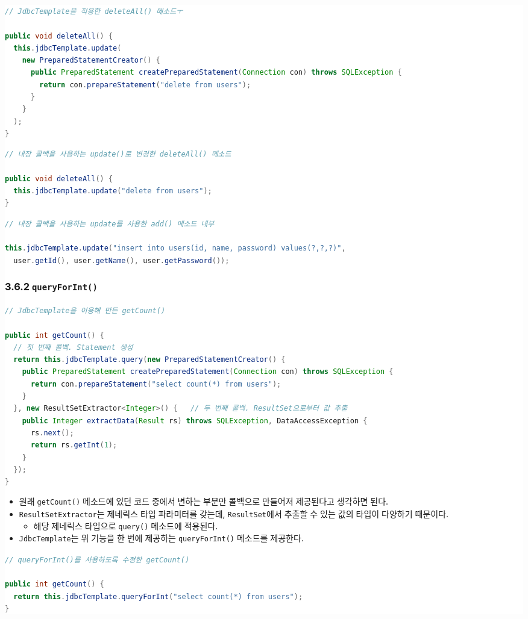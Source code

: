 ```java
// JdbcTemplate을 적용한 deleteAll() 메소드ㅜ

public void deleteAll() {
  this.jdbcTemplate.update(
    new PreparedStatementCreator() {
      public PreparedStatement createPreparedStatement(Connection con) throws SQLException {
        return con.prepareStatement("delete from users");
      }
    }
  );
}
```

```java
// 내장 콜백을 사용하는 update()로 변경한 deleteAll() 메소드

public void deleteAll() {
  this.jdbcTemplate.update("delete from users");
}
```

```java
// 내장 콜백을 사용하는 update를 사용한 add() 메소드 내부

this.jdbcTemplate.update("insert into users(id, name, password) values(?,?,?)",
  user.getId(), user.getName(), user.getPassword());
```

### 3.6.2 ```queryForInt()```

```java
// JdbcTemplate을 이용해 만든 getCount()

public int getCount() {
  // 첫 번째 콜백. Statement 생성
  return this.jdbcTemplate.query(new PreparedStatementCreator() {
    public PreparedStatement createPreparedStatement(Connection con) throws SQLException {
      return con.prepareStatement("select count(*) from users");
    }
  }, new ResultSetExtractor<Integer>() {   // 두 번째 콜백. ResultSet으로부터 값 추출
    public Integer extractData(Result rs) throws SQLException, DataAccessException {
      rs.next();
      return rs.getInt(1);
    }
  });
}
```

- 원래 ```getCount()``` 메소드에 있던 코드 중에서 변하는 부분만 콜백으로 만들어져 제공된다고 생각하면 된다.
- ```ResultSetExtractor```는 제네릭스 타입 파라미터를 갖는데, ```ResultSet```에서 추출할 수 있는 값의 타입이 다양하기 때문이다.
  - 해당 제네릭스 타입으로 ```query()``` 메소드에 적용된다.
- ```JdbcTemplate```는 위 기능을 한 번에 제공하는 ```queryForInt()``` 메소드를 제공한다.

```java
// queryForInt()를 사용하도록 수정한 getCount()

public int getCount() {
  return this.jdbcTemplate.queryForInt("select count(*) from users");
}
```
